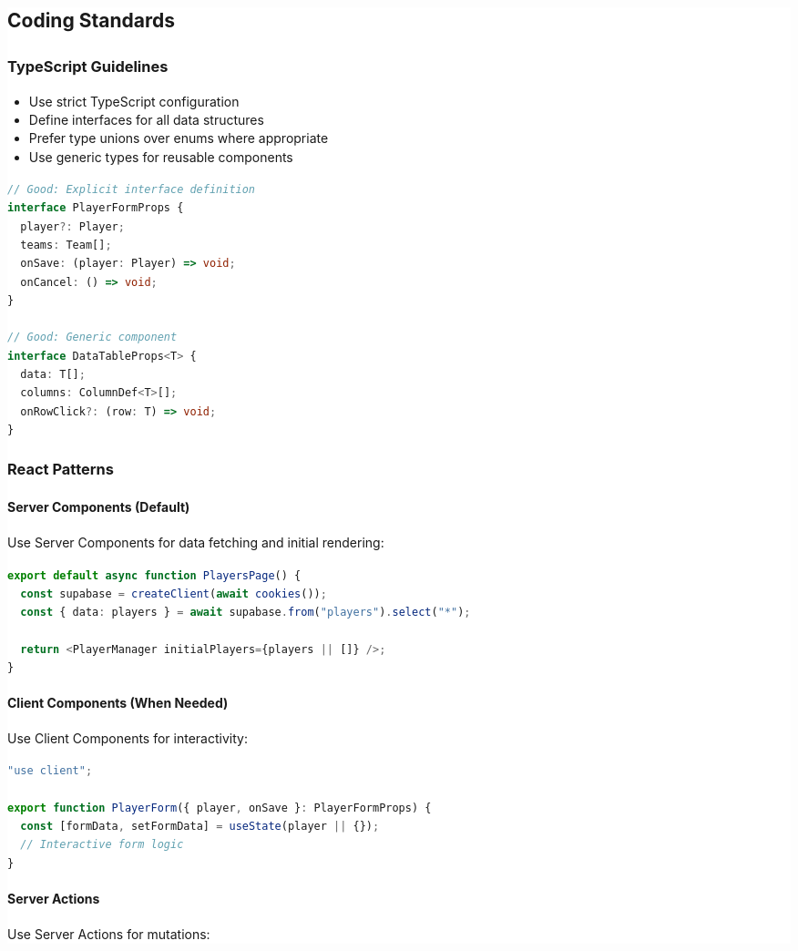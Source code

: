 ## Coding Standards

### TypeScript Guidelines

- Use strict TypeScript configuration
- Define interfaces for all data structures
- Prefer type unions over enums where appropriate
- Use generic types for reusable components

```typescript
// Good: Explicit interface definition
interface PlayerFormProps {
  player?: Player;
  teams: Team[];
  onSave: (player: Player) => void;
  onCancel: () => void;
}

// Good: Generic component
interface DataTableProps<T> {
  data: T[];
  columns: ColumnDef<T>[];
  onRowClick?: (row: T) => void;
}
```

### React Patterns

#### Server Components (Default)
Use Server Components for data fetching and initial rendering:

```typescript
export default async function PlayersPage() {
  const supabase = createClient(await cookies());
  const { data: players } = await supabase.from("players").select("*");
  
  return <PlayerManager initialPlayers={players || []} />;
}
```

#### Client Components (When Needed)
Use Client Components for interactivity:

```typescript
"use client";

export function PlayerForm({ player, onSave }: PlayerFormProps) {
  const [formData, setFormData] = useState(player || {});
  // Interactive form logic
}
```

#### Server Actions
Use Server Actions for mutations:
